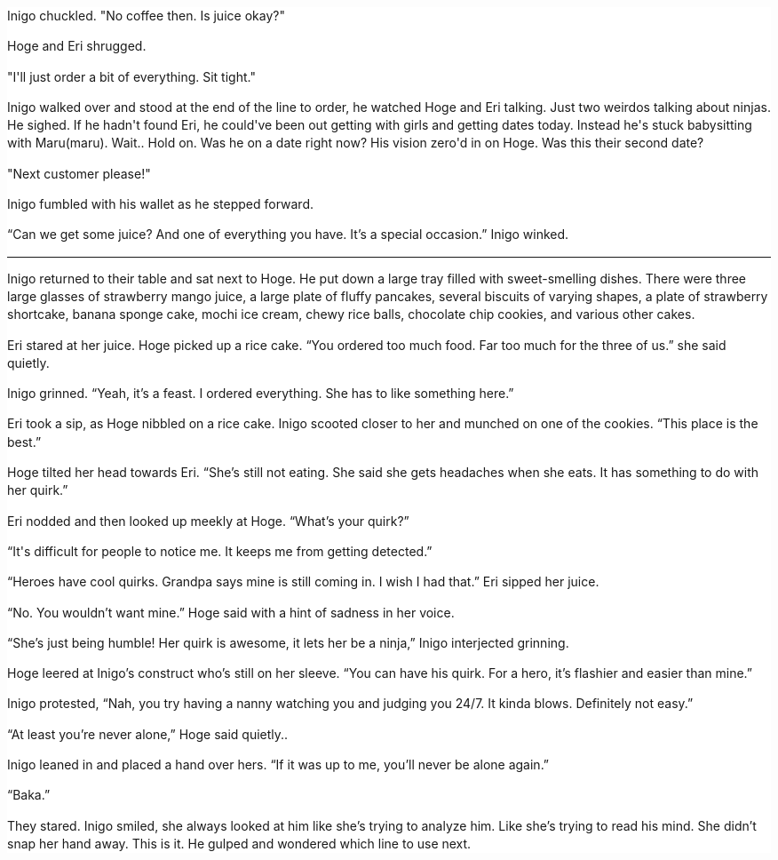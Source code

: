 Inigo chuckled. "No coffee then. Is juice okay?"

Hoge and Eri shrugged.

"I'll just order a bit of everything. Sit tight."

Inigo walked over and stood at the end of the line to order, he watched Hoge and Eri talking. Just two weirdos talking about ninjas. He sighed. If he hadn't found Eri, he could've been out getting with girls and getting dates today. Instead he's stuck babysitting with Maru(maru). Wait.. Hold on. Was he on a date right now? His vision zero'd in on Hoge. Was this their second date?

"Next customer please!"

Inigo fumbled with his wallet as he stepped forward.

“Can we get some juice? And one of everything you have. It’s a special occasion.” Inigo winked.

***

Inigo returned to their table and sat next to Hoge. He put down a large tray filled with sweet-smelling dishes. There were three large glasses of strawberry mango juice, a large plate of fluffy pancakes, several biscuits of varying shapes, a plate of strawberry shortcake, banana sponge cake, mochi ice cream, chewy rice balls, chocolate chip cookies, and various other cakes.

 Eri stared at her juice. Hoge picked up a rice cake. “You ordered too much food. Far too much for the three of us.” she said quietly.

Inigo grinned. “Yeah, it’s a feast. I ordered everything. She has to like something here.”

Eri took a sip, as Hoge nibbled on a rice cake. Inigo scooted closer to her and munched on one of the cookies. “This place is the best.”

Hoge tilted her head towards Eri. “She’s still not eating. She said she gets headaches when she eats. It has something to do with her quirk.”

Eri nodded and then looked up meekly at Hoge. “What’s your quirk?”

“It's difficult for people to notice me. It keeps me from getting detected.”

“Heroes have cool quirks. Grandpa says mine is still coming in. I wish I had that.” Eri sipped her juice.

“No. You wouldn’t want mine.” Hoge said with a hint of sadness in her voice.

“She’s just being humble! Her quirk is awesome, it lets her be a ninja,” Inigo interjected grinning.

Hoge leered at Inigo’s construct who’s still on her sleeve. “You can have his quirk. For a hero, it’s flashier and easier than mine.”

Inigo protested, “Nah, you try having a nanny watching you and judging you 24/7. It kinda blows. Definitely not easy.”

“At least you’re never alone,” Hoge said quietly..

Inigo leaned in and placed a hand over hers. “If it was up to me, you’ll never be alone again.” 

“Baka.” 

They stared. Inigo smiled, she always looked at him like she’s trying to analyze him. Like she’s trying to read his mind. She didn’t snap her hand away. This is it. He gulped and wondered which line to use next.
